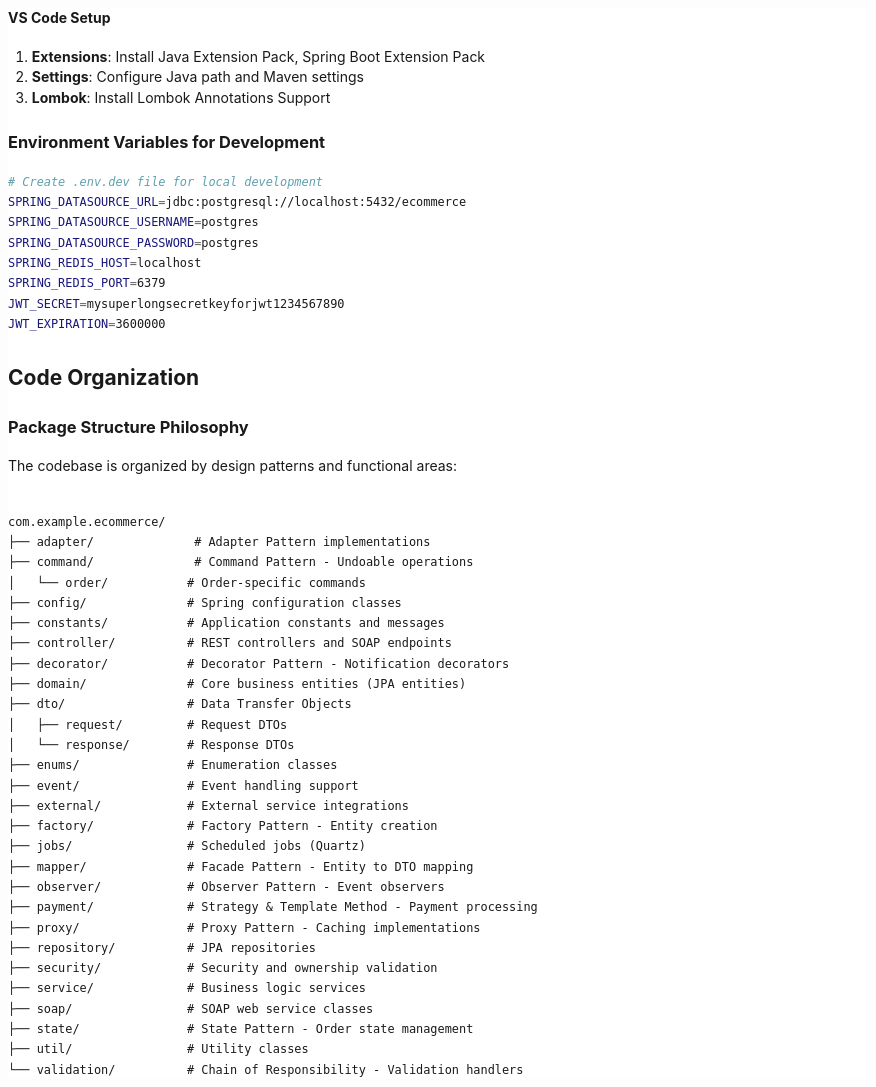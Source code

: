 #### VS Code Setup
1. **Extensions**: Install Java Extension Pack, Spring Boot Extension Pack
2. **Settings**: Configure Java path and Maven settings
3. **Lombok**: Install Lombok Annotations Support

### Environment Variables for Development
```bash
# Create .env.dev file for local development
SPRING_DATASOURCE_URL=jdbc:postgresql://localhost:5432/ecommerce
SPRING_DATASOURCE_USERNAME=postgres
SPRING_DATASOURCE_PASSWORD=postgres
SPRING_REDIS_HOST=localhost
SPRING_REDIS_PORT=6379
JWT_SECRET=mysuperlongsecretkeyforjwt1234567890
JWT_EXPIRATION=3600000
```

## Code Organization

### Package Structure Philosophy
The codebase is organized by design patterns and functional areas:
```

com.example.ecommerce/
├── adapter/              # Adapter Pattern implementations
├── command/              # Command Pattern - Undoable operations
│   └── order/           # Order-specific commands
├── config/              # Spring configuration classes
├── constants/           # Application constants and messages
├── controller/          # REST controllers and SOAP endpoints
├── decorator/           # Decorator Pattern - Notification decorators
├── domain/              # Core business entities (JPA entities)
├── dto/                 # Data Transfer Objects
│   ├── request/         # Request DTOs
│   └── response/        # Response DTOs
├── enums/               # Enumeration classes
├── event/               # Event handling support
├── external/            # External service integrations
├── factory/             # Factory Pattern - Entity creation
├── jobs/                # Scheduled jobs (Quartz)
├── mapper/              # Facade Pattern - Entity to DTO mapping
├── observer/            # Observer Pattern - Event observers
├── payment/             # Strategy & Template Method - Payment processing
├── proxy/               # Proxy Pattern - Caching implementations
├── repository/          # JPA repositories
├── security/            # Security and ownership validation
├── service/             # Business logic services
├── soap/                # SOAP web service classes
├── state/               # State Pattern - Order state management
├── util/                # Utility classes
└── validation/          # Chain of Responsibility - Validation handlers
```
